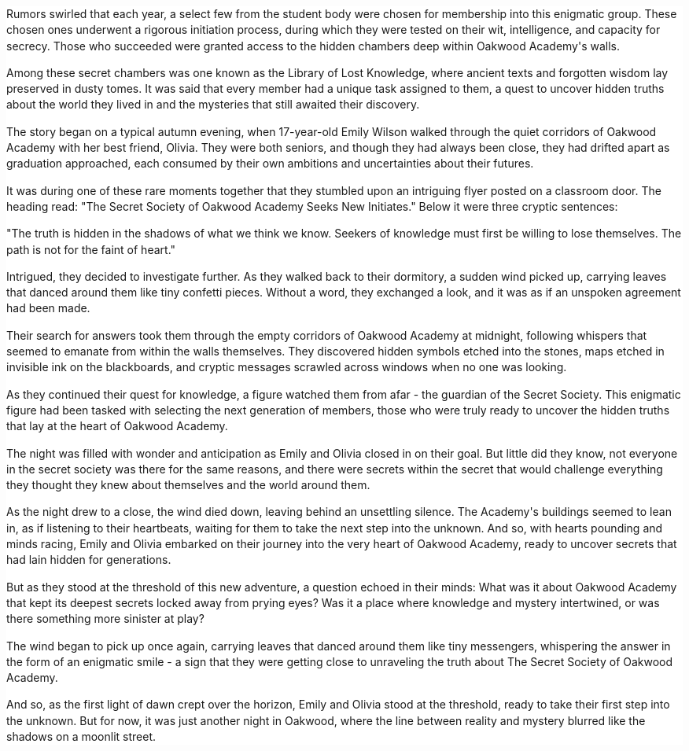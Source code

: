 Rumors swirled that each year, a select few from the student body were chosen for membership into this enigmatic group. These chosen ones underwent a rigorous initiation process, during which they were tested on their wit, intelligence, and capacity for secrecy. Those who succeeded were granted access to the hidden chambers deep within Oakwood Academy's walls.

Among these secret chambers was one known as the Library of Lost Knowledge, where ancient texts and forgotten wisdom lay preserved in dusty tomes. It was said that every member had a unique task assigned to them, a quest to uncover hidden truths about the world they lived in and the mysteries that still awaited their discovery.

The story began on a typical autumn evening, when 17-year-old Emily Wilson walked through the quiet corridors of Oakwood Academy with her best friend, Olivia. They were both seniors, and though they had always been close, they had drifted apart as graduation approached, each consumed by their own ambitions and uncertainties about their futures.

It was during one of these rare moments together that they stumbled upon an intriguing flyer posted on a classroom door. The heading read: "The Secret Society of Oakwood Academy Seeks New Initiates." Below it were three cryptic sentences:

"The truth is hidden in the shadows of what we think we know.
Seekers of knowledge must first be willing to lose themselves.
The path is not for the faint of heart."

Intrigued, they decided to investigate further. As they walked back to their dormitory, a sudden wind picked up, carrying leaves that danced around them like tiny confetti pieces. Without a word, they exchanged a look, and it was as if an unspoken agreement had been made.

Their search for answers took them through the empty corridors of Oakwood Academy at midnight, following whispers that seemed to emanate from within the walls themselves. They discovered hidden symbols etched into the stones, maps etched in invisible ink on the blackboards, and cryptic messages scrawled across windows when no one was looking.

As they continued their quest for knowledge, a figure watched them from afar - the guardian of the Secret Society. This enigmatic figure had been tasked with selecting the next generation of members, those who were truly ready to uncover the hidden truths that lay at the heart of Oakwood Academy.

The night was filled with wonder and anticipation as Emily and Olivia closed in on their goal. But little did they know, not everyone in the secret society was there for the same reasons, and there were secrets within the secret that would challenge everything they thought they knew about themselves and the world around them.

As the night drew to a close, the wind died down, leaving behind an unsettling silence. The Academy's buildings seemed to lean in, as if listening to their heartbeats, waiting for them to take the next step into the unknown. And so, with hearts pounding and minds racing, Emily and Olivia embarked on their journey into the very heart of Oakwood Academy, ready to uncover secrets that had lain hidden for generations.

But as they stood at the threshold of this new adventure, a question echoed in their minds: What was it about Oakwood Academy that kept its deepest secrets locked away from prying eyes? Was it a place where knowledge and mystery intertwined, or was there something more sinister at play?

The wind began to pick up once again, carrying leaves that danced around them like tiny messengers, whispering the answer in the form of an enigmatic smile - a sign that they were getting close to unraveling the truth about The Secret Society of Oakwood Academy.

And so, as the first light of dawn crept over the horizon, Emily and Olivia stood at the threshold, ready to take their first step into the unknown. But for now, it was just another night in Oakwood, where the line between reality and mystery blurred like the shadows on a moonlit street.<end>
